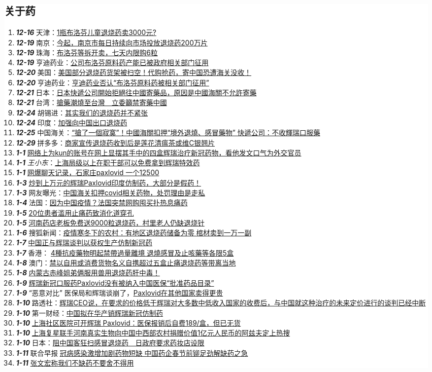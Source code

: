 ## 关于药

1. ***12-16*** 天津：[1瓶布洛芬儿童退烧药卖3000元?](https://news.china.com/socialgd/10000169/20221217/44119867.html)
2. ***12-19*** 南京：[今起，南京市每日持续向市场投放退烧药200万片](https://baijiahao.baidu.com/s?id=1752651068730716629&wfr=spider&for=pc)
3. ***12-19*** 珠海：[布洛芬等拆开卖，七天内限购6粒](https://m.gmw.cn/baijia/***2022-12***/19/1303228864.html)
4. ***12-19*** 亨迪药业：[公司布洛芬原料药产能已被政府相关部门征用](https://www.cqcb.com/jingjiguancha/***2022-12***-19/5120972_pc.html)
5. ***12-20*** 美国：[美国部分退烧药货架被扫空！代购抢药，寄中国恐遭海关没收！](https://redian.news/wxnews/185154)
6. ***12-20*** 亨迪药业：[亨迪药业否认“布洛芬原料药被相关部门征用”](https://new.qq.com/rain/a/20221220A03M7800)
7. ***12-21*** 日本：[日本快遞公司開始拒絕往中國寄藥品，原因是中國海關不允許寄藥](https://tw.news.yahoo.com/%E5%BF%AB%E9%81%9E%E6%A5%AD%E8%80%85-%E5%AF%84%E6%84%9F%E5%86%92%E8%97%A5%E5%8E%BB%E4%B8%AD%E5%9C%8B-%E6%B5%B7%E9%97%9C%E6%81%90%E6%B2%92%E6%94%B6-072818027.html)
8. ***12-21*** 台湾：[搶藥潮燒至台灣　立委籲禁寄藥中國](https://www.rfa.org/cantonese/news/htm/tw-medicine-12212022070503.html)
9. ***12-24*** 胡锡进：[其实我们的退烧药并不紧张](https://military.china.com/news/13004177/20221224/44162591.html)
10. ***12-24*** 印度：[加强向中国出口退烧药](https://news.sina.cn/gn/***2022-12***-24/detail-imxxuuhw8265880.d.html?vt=4)
11. ***12-25*** 中国海关：[“搶了一個寂寞”！中國海關扣押“境外退燒、感冒藥物” 快遞公司：不收輝瑞口服藥](https://www.fx168news.com/article/119267)
12. ***12-29*** 拼多多：[商家宣传退烧药收到后是莲花清瘟茶或维C银翘片](https://tousu.sina.com.cn/complaint/view/17364078382)
13. ***1-1*** [网络上为kun的账号在网上显摆其手中的四盒辉瑞治疗新冠药物，看他发文口气为外交官员](https://t.me/times001/596929)
14. ***1-1*** *王小东*：[上海局级以上在职干部可以免费拿到辉瑞特效药](https://newmitbbs.com/viewtopic.php?t=96974)
15. ***1-1*** [网爆聊天记录，石家庄paxlovid 一个12500](https://comment.news.163.com/news_shehui7_bbs/HPN3A45H0001899N.html)
16. ***1-3*** [炒到上万元的辉瑞Paxlovid印度仿制药，大部分是假药！](https://news.ifeng.com/c/8MIgDLySrZm) 
17. ***1-3*** 网友曝光：[中国海关扣押covid相关药物，处罚理由是走私](https://t.me/times001/597415)
18. ***1-4*** 法国：[因为中国疫情？法国突禁网购囤买扑热息痛药](https://www.rfi.fr/cn/%E6%B3%95%E5%9B%BD/20230104-%E5%9B%A0%E4%B8%BA%E4%B8%AD%E5%9B%BD%E7%96%AB%E6%83%85-%E6%B3%95%E5%9B%BD%E7%AA%81%E7%A6%81%E7%BD%91%E8%B4%AD%E5%9B%A4%E4%B9%B0%E6%89%91%E7%83%AD%E6%81%AF%E7%97%9B%E8%8D%AF)
19. ***1-5*** [20位患者滥用止痛药致消化道穿孔](https://t.ynet.cn/baijia/33768561.html)
20. ***1-5*** [河南药店老板免费送9000粒退烧药，村里老人仍缺退烧针](https://www.163.com/dy/article/HQBF4SP1055610ST.html)
21. ***1-6*** 搜狐新闻：[疫情寒冬下的农村：有地区退烧药储备为零 棺材卖到一万一副](https://www.youtube.com/watch?v=urnjH-IarnU)
22. ***1-7*** [中国正与辉瑞谈判以获权生产仿制新冠药](https://www.rfa.org/mandarin/Xinwen/***9-01072023161116.html)
23. ***1-7*** 香港： [4種抗疫藥物明起禁帶過量離境 退燒感冒及止咳藥等各限5盒](https://hk.news.yahoo.com/4%E7%A8%AE%E6%8A%97%E7%96%AB%E8%97%A5%E7%89%A9%E6%98%8E%E8%B5%B7%E7%A6%81%E5%B8%B6%E9%81%8E%E9%87%8F%E9%9B%A2%E5%A2%83-%E9%80%80%E7%87%92%E6%84%9F%E5%86%92%E8%97%A5%E6%AD%A2%E5%92%B3%E8%97%A5%E7%AD%89%E5%90%84%E9%99%905%E7%9B%92-110816999.html)
24. ***1-8*** 澳门：[禁以自用或消费货物名义自携超过五盒止痛退烧药等带离当地](https://news.tvb.com/sc/local/63b9534074ecd97f342c9d3f/%E6%B8%AF%E6%BE%B3-%E6%BE%B3%E9%97%A8%E6%98%8E%E8%B5%B7%E7%A6%81%E4%BB%A5%E8%87%AA%E7%94%A8%E6%88%96%E6%B6%88%E8%B4%B9%E8%B4%A7%E7%89%A9%E5%90%8D%E4%B9%89%E8%87%AA%E6%90%BA%E8%B6%85%E8%BF%87%E4%BA%94%E7%9B%92%E6%AD%A2%E7%97%9B%E9%80%80%E7%83%A7%E8%8D%AF%E7%AD%89%E5%B8%A6%E7%A6%BB%E5%BD%93%E5%9C%B0)
25. ***1-8*** [内蒙古赤峰姐弟俩服用兽用退烧药肝中毒！](https://baijiahao.baidu.com/s?id=1754482593844431800&wfr=spider&for=pc)
26. ***1-9*** [辉瑞新冠口服药Paxlovid没有被纳入中国医保“批准药品目录”](https://www.voachinese.com/a/paxlovid-not-on-approved-drug-list-for-china-s-health-insurance/6910042.html)
27. ***1-9*** “恶意对比” 医保局和辉瑞谈崩了，[Paxlovid在其他国家卖得更贵](https://baijiahao.baidu.com/s?id=1754505086686238061&wfr=spider)
28. ***1-10*** 路透社：[辉瑞CEO说，在要求的价格低于辉瑞对大多数中低收入国家的收费后，与中国就这种治疗的未来定价进行的谈判已经中断](https://www.163.com/dy/article/HQNOEDDB0552O25P.html)
29. ***1-10*** 第一财经：[中国拟在华产销辉瑞新冠仿制药](https://www.yicai.com/news/101646214.html)
30. ***1-10*** [上海社区医院可开辉瑞 Paxlovid：医保报销后自费189/盒，但已无货](https://k.sina.com.cn/article_1700648435_655dd5f30200161pk.html?from=news&subch=onews)
31. ***1-10*** [上海复星联手河南真实生物向中国中西部农村捐赠价值1亿元人民币的阿兹夫定上热搜](https://www.pds.gov.cn/contents/7/151007.html)
32. ***1-10*** 日本：[阻中国客狂扫感冒退烧药　日政府要求药妆店设限](https://www.orientaldaily.com.my/news/international/2023/01/10/539236)
33. ***1-11*** 联合早报 [冠病感染激增加剧药物短缺 中国药企春节前铆足劲解缺药之急](https://www.zaobao.com.sg/news/china/story20230111-1352131)
34. ***1-11*** [张文宏称我们不缺药不要舍不得用](http://news.hnr.cn/shxw/article/1/1613032373765206018)